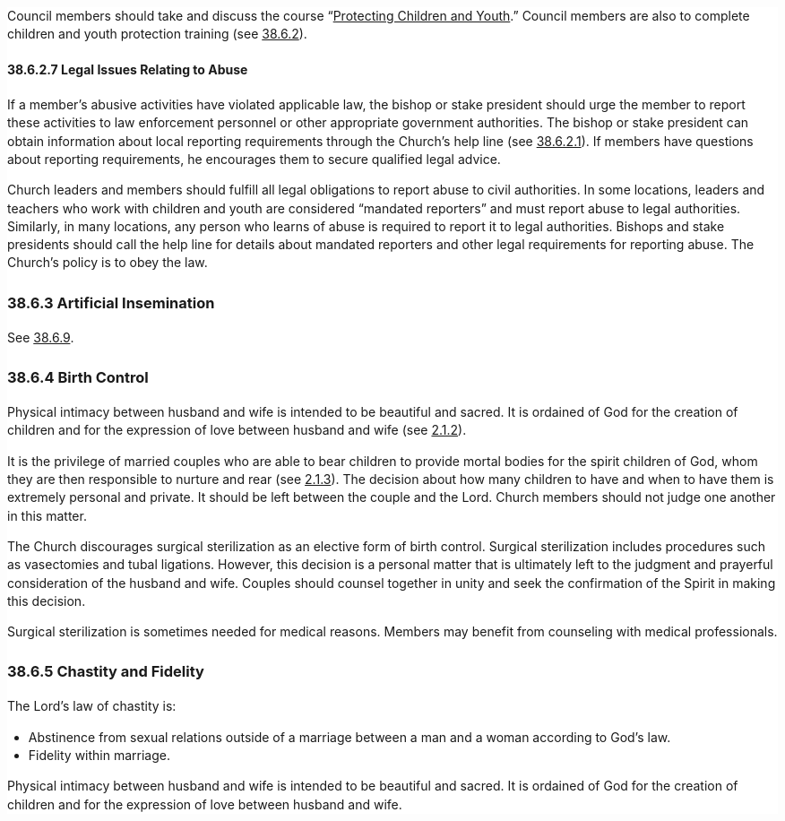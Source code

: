 Council members should take and discuss the course “[Protecting Children and Youth](https://www.churchofjesuschrist.org/callings/church-safety-and-health/training-and-video-resources/youth-protection).” Council members are also to complete children and youth protection training (see [38.6.2](38-church-policies-and-guidelines.md#3862-abuse)).

#### 38.6.2.7 Legal Issues Relating to Abuse

If a member’s abusive activities have violated applicable law, the bishop or stake president should urge the member to report these activities to law enforcement personnel or other appropriate government authorities. The bishop or stake president can obtain information about local reporting requirements through the Church’s help line (see [38.6.2.1](38-church-policies-and-guidelines.md#38621-abuse-help-line)). If members have questions about reporting requirements, he encourages them to secure qualified legal advice.

Church leaders and members should fulfill all legal obligations to report abuse to civil authorities. In some locations, leaders and teachers who work with children and youth are considered “mandated reporters” and must report abuse to legal authorities. Similarly, in many locations, any person who learns of abuse is required to report it to legal authorities. Bishops and stake presidents should call the help line for details about mandated reporters and other legal requirements for reporting abuse. The Church’s policy is to obey the law.

### 38.6.3 Artificial Insemination

See [38.6.9](38-church-policies-and-guidelines.md#3869-fertility-treatments).

### 38.6.4 Birth Control

Physical intimacy between husband and wife is intended to be beautiful and sacred. It is ordained of God for the creation of children and for the expression of love between husband and wife (see [2.1.2](2-supporting-individuals-and-families.md#212-husband-and-wife)).

It is the privilege of married couples who are able to bear children to provide mortal bodies for the spirit children of God, whom they are then responsible to nurture and rear (see [2.1.3](2-supporting-individuals-and-families.md#213-parents-and-children)). The decision about how many children to have and when to have them is extremely personal and private. It should be left between the couple and the Lord. Church members should not judge one another in this matter.

The Church discourages surgical sterilization as an elective form of birth control. Surgical sterilization includes procedures such as vasectomies and tubal ligations. However, this decision is a personal matter that is ultimately left to the judgment and prayerful consideration of the husband and wife. Couples should counsel together in unity and seek the confirmation of the Spirit in making this decision.

Surgical sterilization is sometimes needed for medical reasons. Members may benefit from counseling with medical professionals.

### 38.6.5 Chastity and Fidelity

The Lord’s law of chastity is:

* Abstinence from sexual relations outside of a marriage between a man and a woman according to God’s law.
* Fidelity within marriage.

Physical intimacy between husband and wife is intended to be beautiful and sacred. It is ordained of God for the creation of children and for the expression of love between husband and wife.
